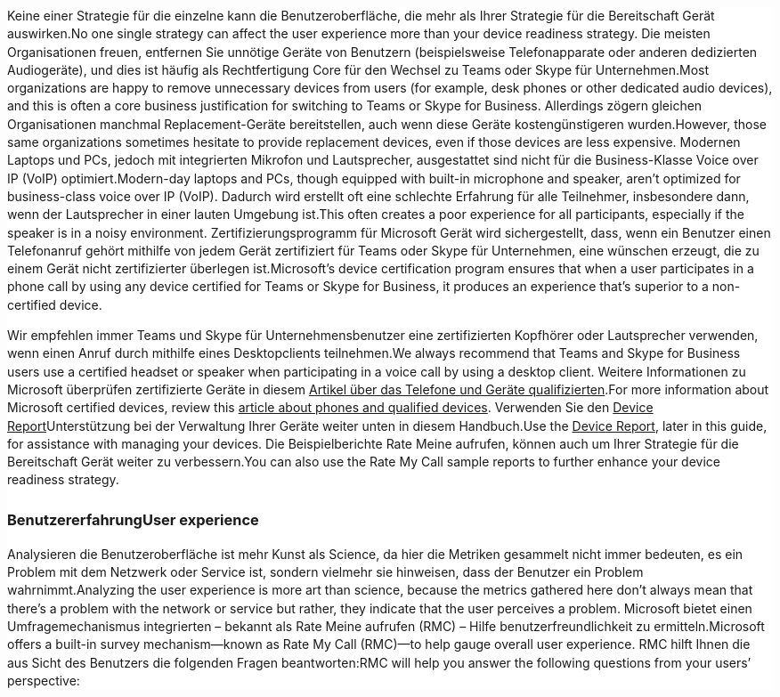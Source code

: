 <span data-ttu-id="6a5cc-233">Keine einer Strategie für die einzelne kann die Benutzeroberfläche, die mehr als Ihrer Strategie für die Bereitschaft Gerät auswirken.</span><span class="sxs-lookup"><span data-stu-id="6a5cc-233">No one single strategy can affect the user experience more than your device readiness strategy.</span></span> <span data-ttu-id="6a5cc-234">Die meisten Organisationen freuen, entfernen Sie unnötige Geräte von Benutzern (beispielsweise Telefonapparate oder anderen dedizierten Audiogeräte), und dies ist häufig als Rechtfertigung Core für den Wechsel zu Teams oder Skype für Unternehmen.</span><span class="sxs-lookup"><span data-stu-id="6a5cc-234">Most organizations are happy to remove unnecessary devices from users (for example, desk phones or other dedicated audio devices), and this is often a core business justification for switching to Teams or Skype for Business.</span></span> <span data-ttu-id="6a5cc-235">Allerdings zögern gleichen Organisationen manchmal Replacement-Geräte bereitstellen, auch wenn diese Geräte kostengünstigeren wurden.</span><span class="sxs-lookup"><span data-stu-id="6a5cc-235">However, those same organizations sometimes hesitate to provide replacement devices, even if those devices are less expensive.</span></span> <span data-ttu-id="6a5cc-236">Modernen Laptops und PCs, jedoch mit integrierten Mikrofon und Lautsprecher, ausgestattet sind nicht für die Business-Klasse Voice over IP (VoIP) optimiert.</span><span class="sxs-lookup"><span data-stu-id="6a5cc-236">Modern-day laptops and PCs, though equipped with built-in microphone and speaker, aren’t optimized for business-class voice over IP (VoIP).</span></span> <span data-ttu-id="6a5cc-237">Dadurch wird erstellt oft eine schlechte Erfahrung für alle Teilnehmer, insbesondere dann, wenn der Lautsprecher in einer lauten Umgebung ist.</span><span class="sxs-lookup"><span data-stu-id="6a5cc-237">This often creates a poor experience for all participants, especially if the speaker is in a noisy environment.</span></span> <span data-ttu-id="6a5cc-238">Zertifizierungsprogramm für Microsoft Gerät wird sichergestellt, dass, wenn ein Benutzer einen Telefonanruf gehört mithilfe von jedem Gerät zertifiziert für Teams oder Skype für Unternehmen, eine wünschen erzeugt, die zu einem Gerät nicht zertifizierter überlegen ist.</span><span class="sxs-lookup"><span data-stu-id="6a5cc-238">Microsoft’s device certification program ensures that when a user participates in a phone call by using any device certified for Teams or Skype for Business, it produces an experience that’s superior to a non-certified device.</span></span>

<span data-ttu-id="6a5cc-239">Wir empfehlen immer Teams und Skype für Unternehmensbenutzer eine zertifizierten Kopfhörer oder Lautsprecher verwenden, wenn einen Anruf durch mithilfe eines Desktopclients teilnehmen.</span><span class="sxs-lookup"><span data-stu-id="6a5cc-239">We always recommend that Teams and Skype for Business users use a certified headset or speaker when participating in a voice call by using a desktop client.</span></span>
<span data-ttu-id="6a5cc-240">Weitere Informationen zu Microsoft überprüfen zertifizierte Geräte in diesem [Artikel über das Telefone und Geräte qualifizierten](https://technet.microsoft.com/office/dn788944.aspx).</span><span class="sxs-lookup"><span data-stu-id="6a5cc-240">For more information about Microsoft certified devices, review this [article about phones and qualified devices](https://technet.microsoft.com/office/dn788944.aspx).</span></span> <span data-ttu-id="6a5cc-241">Verwenden Sie den [Device Report](#devices-investigations)Unterstützung bei der Verwaltung Ihrer Geräte weiter unten in diesem Handbuch.</span><span class="sxs-lookup"><span data-stu-id="6a5cc-241">Use the [Device Report](#devices-investigations), later in this guide, for assistance with managing your devices.</span></span> <span data-ttu-id="6a5cc-242">Die Beispielberichte Rate Meine aufrufen, können auch um Ihrer Strategie für die Bereitschaft Gerät weiter zu verbessern.</span><span class="sxs-lookup"><span data-stu-id="6a5cc-242">You can also use the Rate My Call sample reports to further enhance your device readiness strategy.</span></span>

### <a name="user-experience"></a><span data-ttu-id="6a5cc-243">Benutzererfahrung</span><span class="sxs-lookup"><span data-stu-id="6a5cc-243">User experience</span></span>

<span data-ttu-id="6a5cc-244">Analysieren die Benutzeroberfläche ist mehr Kunst als Science, da hier die Metriken gesammelt nicht immer bedeuten, es ein Problem mit dem Netzwerk oder Service ist, sondern vielmehr sie hinweisen, dass der Benutzer ein Problem wahrnimmt.</span><span class="sxs-lookup"><span data-stu-id="6a5cc-244">Analyzing the user experience is more art than science, because the metrics gathered here don’t always mean that there’s a problem with the network or service but rather, they indicate that the user perceives a problem.</span></span> <span data-ttu-id="6a5cc-245">Microsoft bietet einen Umfragemechanismus integrierten – bekannt als Rate Meine aufrufen (RMC) – Hilfe benutzerfreundlichkeit zu ermitteln.</span><span class="sxs-lookup"><span data-stu-id="6a5cc-245">Microsoft offers a built-in survey mechanism—known as Rate My Call (RMC)—to help gauge overall user experience.</span></span> <span data-ttu-id="6a5cc-246">RMC hilft Ihnen die aus Sicht des Benutzers die folgenden Fragen beantworten:</span><span class="sxs-lookup"><span data-stu-id="6a5cc-246">RMC will help you answer the following questions from your users’ perspective:</span></span>

